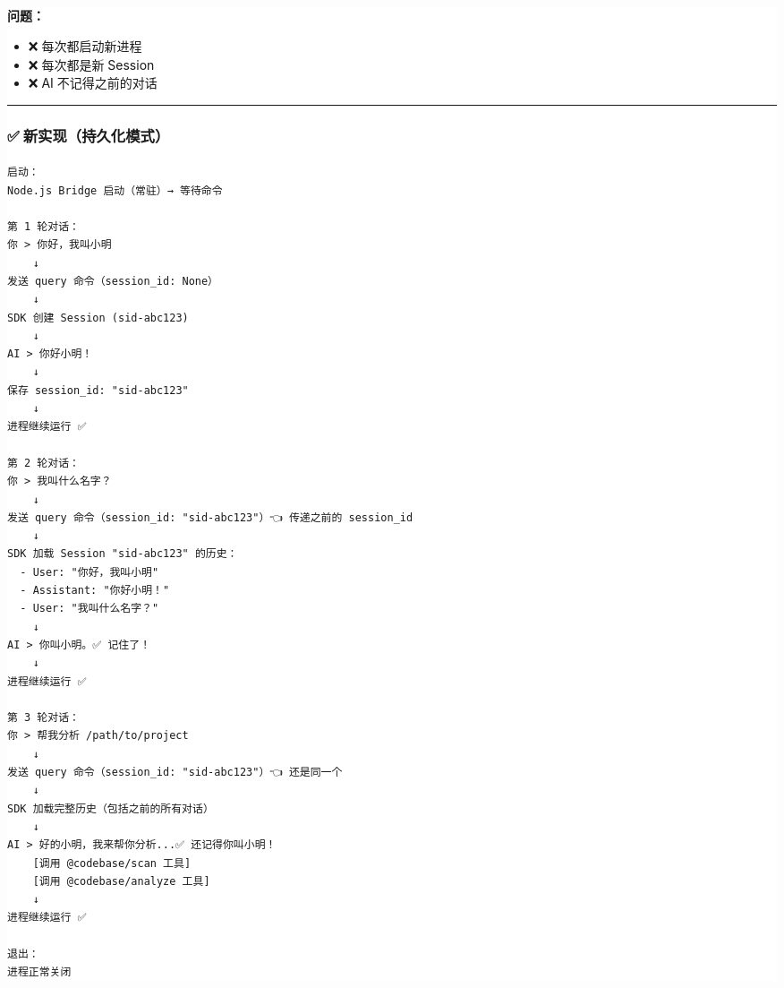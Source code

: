 ```
```

**问题：**

- ❌ 每次都启动新进程
- ❌ 每次都是新 Session
- ❌ AI 不记得之前的对话

---

### ✅ 新实现（持久化模式）

```
启动：
Node.js Bridge 启动（常驻）→ 等待命令

第 1 轮对话：
你 > 你好，我叫小明
    ↓
发送 query 命令（session_id: None）
    ↓
SDK 创建 Session (sid-abc123)
    ↓
AI > 你好小明！
    ↓
保存 session_id: "sid-abc123"
    ↓
进程继续运行 ✅

第 2 轮对话：
你 > 我叫什么名字？
    ↓
发送 query 命令（session_id: "sid-abc123"）👈 传递之前的 session_id
    ↓
SDK 加载 Session "sid-abc123" 的历史：
  - User: "你好，我叫小明"
  - Assistant: "你好小明！"
  - User: "我叫什么名字？"
    ↓
AI > 你叫小明。✅ 记住了！
    ↓
进程继续运行 ✅

第 3 轮对话：
你 > 帮我分析 /path/to/project
    ↓
发送 query 命令（session_id: "sid-abc123"）👈 还是同一个
    ↓
SDK 加载完整历史（包括之前的所有对话）
    ↓
AI > 好的小明，我来帮你分析...✅ 还记得你叫小明！
    [调用 @codebase/scan 工具]
    [调用 @codebase/analyze 工具]
    ↓
进程继续运行 ✅

退出：
进程正常关闭
```
